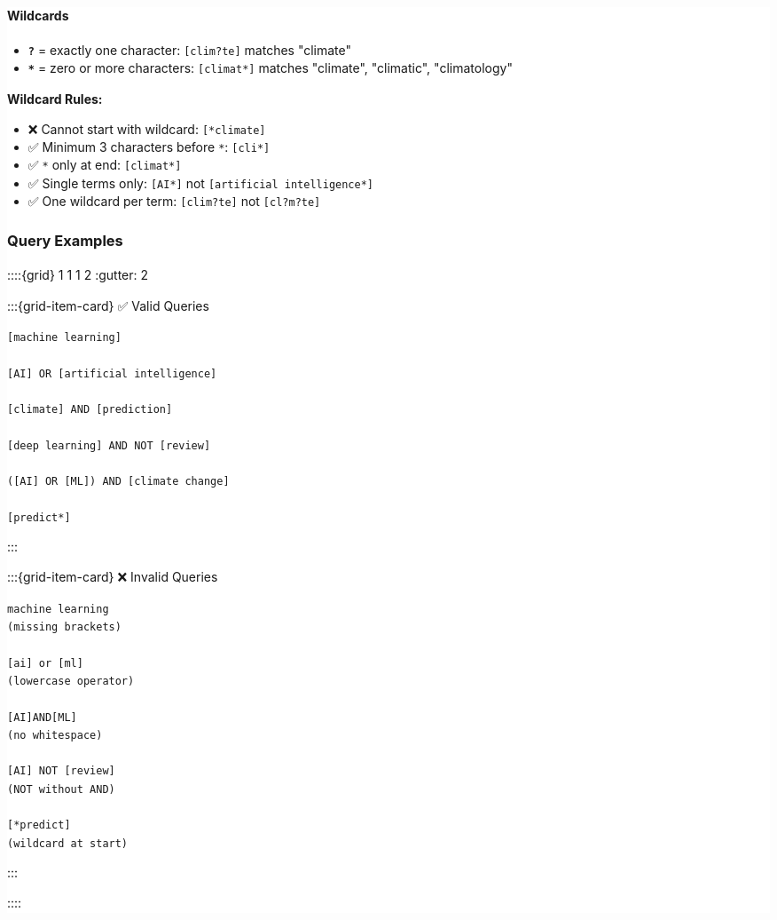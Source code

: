 #### Wildcards

- **`?`** = exactly one character: `[clim?te]` matches "climate"
- **`*`** = zero or more characters: `[climat*]` matches "climate", "climatic", "climatology"

**Wildcard Rules:**
- ❌ Cannot start with wildcard: `[*climate]` 
- ✅ Minimum 3 characters before `*`: `[cli*]`
- ✅ `*` only at end: `[climat*]`
- ✅ Single terms only: `[AI*]` not `[artificial intelligence*]`
- ✅ One wildcard per term: `[clim?te]` not `[cl?m?te]`

### Query Examples

::::{grid} 1 1 1 2
:gutter: 2

:::{grid-item-card} ✅ Valid Queries
```
[machine learning]

[AI] OR [artificial intelligence]

[climate] AND [prediction]

[deep learning] AND NOT [review]

([AI] OR [ML]) AND [climate change]

[predict*]
```
:::

:::{grid-item-card} ❌ Invalid Queries
```
machine learning
(missing brackets)

[ai] or [ml]
(lowercase operator)

[AI]AND[ML]
(no whitespace)

[AI] NOT [review]
(NOT without AND)

[*predict]
(wildcard at start)
```
:::

::::
